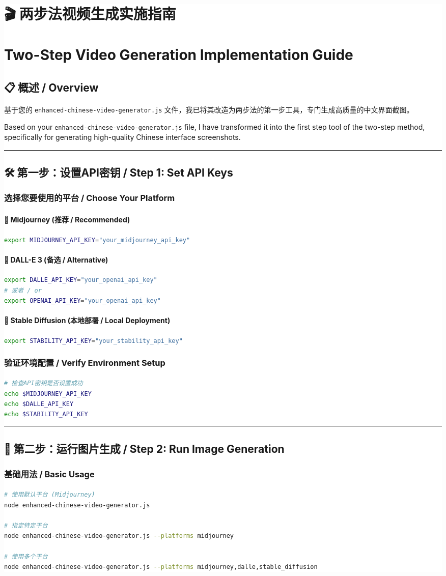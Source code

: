 # 🎬 两步法视频生成实施指南
# Two-Step Video Generation Implementation Guide

## 📋 概述 / Overview

基于您的 `enhanced-chinese-video-generator.js` 文件，我已将其改造为两步法的第一步工具，专门生成高质量的中文界面截图。

Based on your `enhanced-chinese-video-generator.js` file, I have transformed it into the first step tool of the two-step method, specifically for generating high-quality Chinese interface screenshots.

---

## 🛠️ 第一步：设置API密钥 / Step 1: Set API Keys

### 选择您要使用的平台 / Choose Your Platform

#### 🎨 Midjourney (推荐 / Recommended)
```bash
export MIDJOURNEY_API_KEY="your_midjourney_api_key"
```

#### 🤖 DALL-E 3 (备选 / Alternative)
```bash
export DALLE_API_KEY="your_openai_api_key"
# 或者 / or
export OPENAI_API_KEY="your_openai_api_key"
```

#### 🎯 Stable Diffusion (本地部署 / Local Deployment)
```bash
export STABILITY_API_KEY="your_stability_api_key"
```

### 验证环境配置 / Verify Environment Setup
```bash
# 检查API密钥是否设置成功
echo $MIDJOURNEY_API_KEY
echo $DALLE_API_KEY
echo $STABILITY_API_KEY
```

---

## 🚀 第二步：运行图片生成 / Step 2: Run Image Generation

### 基础用法 / Basic Usage
```bash
# 使用默认平台 (Midjourney)
node enhanced-chinese-video-generator.js

# 指定特定平台
node enhanced-chinese-video-generator.js --platforms midjourney

# 使用多个平台
node enhanced-chinese-video-generator.js --platforms midjourney,dalle,stable_diffusion
```
